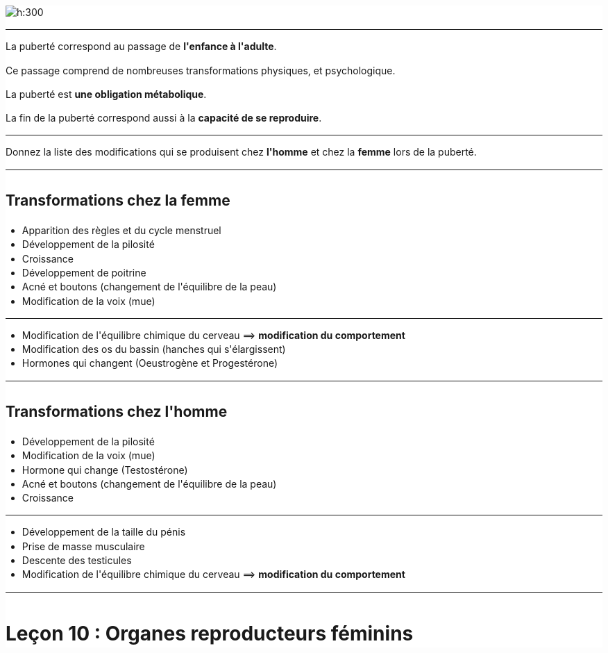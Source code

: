 
![h:300](Ressources/Mermaid/puberté.svg)

---

La puberté correspond au passage de **l'enfance à l'adulte**. 

Ce passage comprend de nombreuses transformations physiques, et psychologique. 

La puberté est **une obligation métabolique**. 

La fin de la puberté correspond aussi à la **capacité de se reproduire**.

---

Donnez la liste des modifications qui se produisent chez **l'homme** et chez la **femme** lors de la puberté. 

---

## Transformations chez la femme

- Apparition des règles et du cycle menstruel
- Développement de la pilosité
- Croissance
- Développement de poitrine
- Acné et boutons (changement de l'équilibre de la peau)
- Modification de la voix (mue)

---

- Modification de l'équilibre chimique du cerveau ==> **modification du comportement**
- Modification des os du bassin (hanches qui s'élargissent)
- Hormones qui changent (Oeustrogène et Progestérone)

---
## Transformations chez l'homme

- Développement de la pilosité
- Modification de la voix (mue)
- Hormone qui change (Testostérone)
- Acné et boutons (changement de l'équilibre de la peau)
- Croissance

---


- Développement de la taille du pénis
- Prise de masse musculaire
- Descente des testicules
- Modification de l'équilibre chimique du cerveau ==> **modification du comportement**


---

# Leçon 10 : Organes reproducteurs féminins
